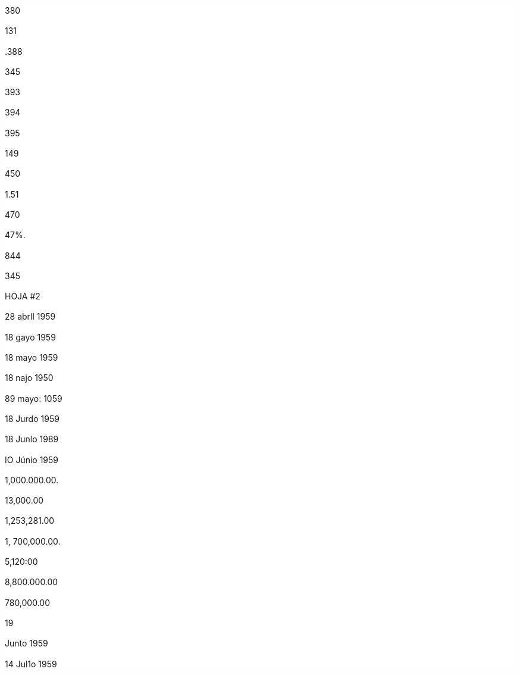 380

131

.388

345

393

394

395

149

450

1.51

470

47%.

844

345

HOJA #2

28 abrll 1959

18 gayo 1959

18 mayo 1959

18 najo 1950

89 mayo: 1059

18 Jurdo 1959

18 Junlo 1989

IO Júnio 1959

1,000.000.00.

13,000.00

1,253,281.00

1, 700,000.00.

5,120:00

8,800.000.00

780,000.00

19

Junto 1959

14 Jul1o 1959
